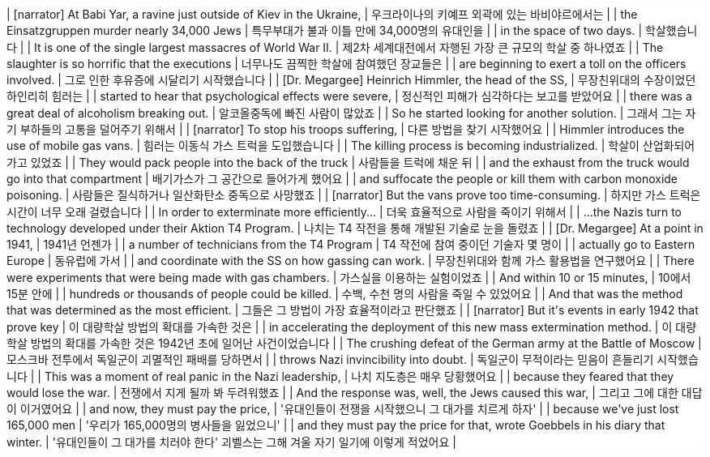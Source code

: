 | [narrator] At Babi Yar, a ravine just outside of Kiev in the Ukraine, | ‎우크라이나의 키예프 외곽에 있는 ‎바비야르에서는               |
| the Einsatzgruppen murder nearly 34,000 Jews                 | ‎특무부대가 불과 이틀 만에 ‎34,000명의 유대인을                |
| in the space of two days.                                    | ‎학살했습니다                                                 |
| It is one of the single largest massacres of World War II.   | ‎제2차 세계대전에서 자행된 ‎가장 큰 규모의 학살 중 하나였죠    |
| The slaughter is so horrific that the executions             | ‎너무나도 끔찍한 학살에 ‎참여했던 장교들은                     |
| are beginning to exert a toll on the officers involved.      | ‎그로 인한 후유증에 ‎시달리기 시작했습니다                     |
| [Dr. Megargee] Heinrich Himmler, the head of the SS,         | ‎무장친위대의 수장이었던 ‎하인리히 힘러는                      |
| started to hear that psychological effects were severe,      | ‎정신적인 피해가 심각하다는 ‎보고를 받았어요                   |
| there was a great deal of alcoholism breaking out.           | ‎알코올중독에 빠진 사람이 많았죠                              |
| So he started looking for another solution.                  | ‎그래서 그는 자기 부하들의 ‎고통을 덜어주기 위해서             |
| [narrator] To stop his troops suffering,                     | ‎다른 방법을 찾기 시작했어요                                  |
| Himmler introduces the use of mobile gas vans.               | ‎힘러는 이동식 가스 트럭을 ‎도입했습니다                       |
| The killing process is becoming industrialized.              | ‎학살이 산업화되어가고 있었죠                                 |
| They would pack people into the back of the truck            | ‎사람들을 트럭에 채운 뒤                                      |
| and the exhaust from the truck would go into that compartment | ‎배기가스가 그 공간으로 ‎들어가게 했어요                       |
| and suffocate the people or kill them with carbon monoxide poisoning. | ‎사람들은 질식하거나 ‎일산화탄소 중독으로 사망했죠             |
| [narrator] But the vans prove too time-consuming.            | ‎하지만 가스 트럭은 ‎시간이 너무 오래 걸렸습니다               |
| In order to exterminate more efficiently...                  | ‎더욱 효율적으로 ‎사람을 죽이기 위해서                         |
| ...the Nazis turn to technology developed under their Aktion T4 Program. | ‎나치는 T4 작전을 통해 ‎개발된 기술로 눈을 돌렸죠              |
| [Dr. Megargee] At a point in 1941,                           | ‎1941년 언젠가                                                |
| a number of technicians from the T4 Program                  | ‎T4 작전에 참여 중이던 ‎기술자 몇 명이                         |
| actually go to Eastern Europe                                | ‎동유럽에 가서                                                |
| and coordinate with the SS on how gassing can work.          | ‎무장친위대와 함께 ‎가스 활용법을 연구했어요                   |
| There were experiments that were being made with gas chambers. | ‎가스실을 이용하는 실험이었죠                                 |
| And within 10 or 15 minutes,                                 | ‎10에서 15분 안에                                             |
| hundreds or thousands of people could be killed.             | ‎수백, 수천 명의 사람을 ‎죽일 수 있었어요                      |
| And that was the method that was determined as the most efficient. | ‎그들은 그 방법이 ‎가장 효율적이라고 판단했죠                  |
| [narrator] But it's events in early 1942 that prove key      | ‎이 대량학살 방법의 ‎확대를 가속한 것은                        |
| in accelerating the deployment of this new mass extermination method. | ‎이 대량학살 방법의 ‎확대를 가속한 것은 ‎1942년 초에 일어난 ‎사건이었습니다 |
| The crushing defeat of the German army at the Battle of Moscow | ‎모스크바 전투에서 독일군이 ‎괴멸적인 패배를 당하면서          |
| throws Nazi invincibility into doubt.                        | ‎독일군이 무적이라는 믿음이 ‎흔들리기 시작했습니다             |
| This was a moment of real panic in the Nazi leadership,      | ‎나치 지도층은 매우 당황했어요                                |
| because they feared that they would lose the war.            | ‎전쟁에서 지게 될까 봐 ‎두려워했죠                             |
| And the response was, well, the Jews caused this war,        | ‎그리고 그에 대한 대답이 ‎이거였어요                           |
| and now, they must pay the price,                            | ‎'유대인들이 전쟁을 시작했으니 ‎그 대가를 치르게 하자'         |
| because we've just lost 165,000 men                          | ‎'우리가 165,000명의 ‎병사들을 잃었으니'                       |
| and they must pay the price for that, wrote Goebbels in his diary that winter. | ‎'유대인들이 그 대가를 ‎치러야 한다' ‎괴벨스는 그해 겨울 ‎자기 일기에 이렇게 적었어요 |